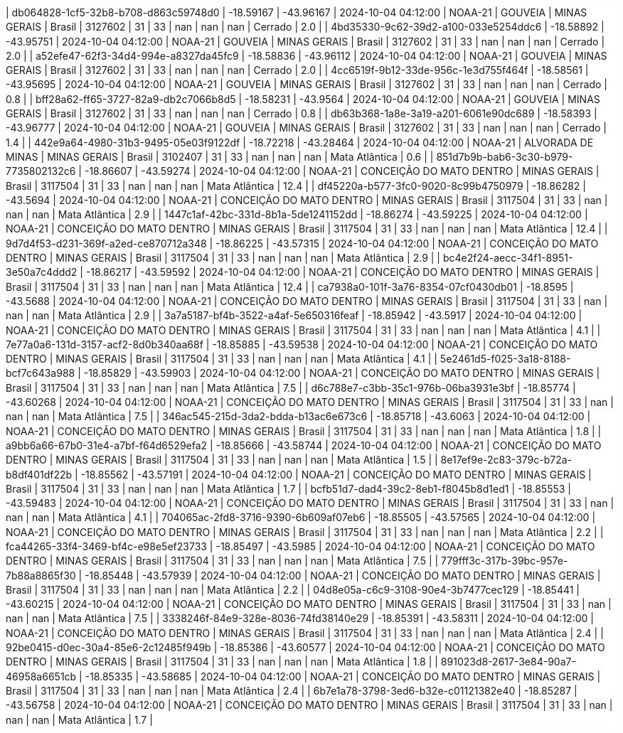 | db064828-1cf5-32b8-b708-d863c59748d0 | -18.59167 | -43.96167 | 2024-10-04 04:12:00 | NOAA-21 | GOUVEIA | MINAS GERAIS | Brasil | 3127602 | 31 | 33 | nan | nan | nan | Cerrado | 2.0 |
| 4bd35330-9c62-39d2-a100-033e5254ddc6 | -18.58892 | -43.95751 | 2024-10-04 04:12:00 | NOAA-21 | GOUVEIA | MINAS GERAIS | Brasil | 3127602 | 31 | 33 | nan | nan | nan | Cerrado | 2.0 |
| a52efe47-62f3-34d4-994e-a8327da45fc9 | -18.58836 | -43.96112 | 2024-10-04 04:12:00 | NOAA-21 | GOUVEIA | MINAS GERAIS | Brasil | 3127602 | 31 | 33 | nan | nan | nan | Cerrado | 2.0 |
| 4cc6519f-9b12-33de-956c-1e3d755f464f | -18.58561 | -43.95695 | 2024-10-04 04:12:00 | NOAA-21 | GOUVEIA | MINAS GERAIS | Brasil | 3127602 | 31 | 33 | nan | nan | nan | Cerrado | 0.8 |
| bff28a62-ff65-3727-82a9-db2c7066b8d5 | -18.58231 | -43.9564 | 2024-10-04 04:12:00 | NOAA-21 | GOUVEIA | MINAS GERAIS | Brasil | 3127602 | 31 | 33 | nan | nan | nan | Cerrado | 0.8 |
| db63b368-1a8e-3a19-a201-6061e90dc689 | -18.58393 | -43.96777 | 2024-10-04 04:12:00 | NOAA-21 | GOUVEIA | MINAS GERAIS | Brasil | 3127602 | 31 | 33 | nan | nan | nan | Cerrado | 1.4 |
| 442e9a64-4980-31b3-9495-05e03f9122df | -18.72218 | -43.28464 | 2024-10-04 04:12:00 | NOAA-21 | ALVORADA DE MINAS | MINAS GERAIS | Brasil | 3102407 | 31 | 33 | nan | nan | nan | Mata Atlântica | 0.6 |
| 851d7b9b-bab6-3c30-b979-7735802132c6 | -18.86607 | -43.59274 | 2024-10-04 04:12:00 | NOAA-21 | CONCEIÇÃO DO MATO DENTRO | MINAS GERAIS | Brasil | 3117504 | 31 | 33 | nan | nan | nan | Mata Atlântica | 12.4 |
| df45220a-b577-3fc0-9020-8c99b4750979 | -18.86282 | -43.5694 | 2024-10-04 04:12:00 | NOAA-21 | CONCEIÇÃO DO MATO DENTRO | MINAS GERAIS | Brasil | 3117504 | 31 | 33 | nan | nan | nan | Mata Atlântica | 2.9 |
| 1447c1af-42bc-331d-8b1a-5de1241152dd | -18.86274 | -43.59225 | 2024-10-04 04:12:00 | NOAA-21 | CONCEIÇÃO DO MATO DENTRO | MINAS GERAIS | Brasil | 3117504 | 31 | 33 | nan | nan | nan | Mata Atlântica | 12.4 |
| 9d7d4f53-d231-369f-a2ed-ce870712a348 | -18.86225 | -43.57315 | 2024-10-04 04:12:00 | NOAA-21 | CONCEIÇÃO DO MATO DENTRO | MINAS GERAIS | Brasil | 3117504 | 31 | 33 | nan | nan | nan | Mata Atlântica | 2.9 |
| bc4e2f24-aecc-34f1-8951-3e50a7c4ddd2 | -18.86217 | -43.59592 | 2024-10-04 04:12:00 | NOAA-21 | CONCEIÇÃO DO MATO DENTRO | MINAS GERAIS | Brasil | 3117504 | 31 | 33 | nan | nan | nan | Mata Atlântica | 12.4 |
| ca7938a0-101f-3a76-8354-07cf0430db01 | -18.8595 | -43.5688 | 2024-10-04 04:12:00 | NOAA-21 | CONCEIÇÃO DO MATO DENTRO | MINAS GERAIS | Brasil | 3117504 | 31 | 33 | nan | nan | nan | Mata Atlântica | 2.9 |
| 3a7a5187-bf4b-3522-a4af-5e650316feaf | -18.85942 | -43.5917 | 2024-10-04 04:12:00 | NOAA-21 | CONCEIÇÃO DO MATO DENTRO | MINAS GERAIS | Brasil | 3117504 | 31 | 33 | nan | nan | nan | Mata Atlântica | 4.1 |
| 7e77a0a6-131d-3157-acf2-8d0b340aa68f | -18.85885 | -43.59538 | 2024-10-04 04:12:00 | NOAA-21 | CONCEIÇÃO DO MATO DENTRO | MINAS GERAIS | Brasil | 3117504 | 31 | 33 | nan | nan | nan | Mata Atlântica | 4.1 |
| 5e2461d5-f025-3a18-8188-bcf7c643a988 | -18.85829 | -43.59903 | 2024-10-04 04:12:00 | NOAA-21 | CONCEIÇÃO DO MATO DENTRO | MINAS GERAIS | Brasil | 3117504 | 31 | 33 | nan | nan | nan | Mata Atlântica | 7.5 |
| d6c788e7-c3bb-35c1-976b-06ba3931e3bf | -18.85774 | -43.60268 | 2024-10-04 04:12:00 | NOAA-21 | CONCEIÇÃO DO MATO DENTRO | MINAS GERAIS | Brasil | 3117504 | 31 | 33 | nan | nan | nan | Mata Atlântica | 7.5 |
| 346ac545-215d-3da2-bdda-b13ac6e673c6 | -18.85718 | -43.6063 | 2024-10-04 04:12:00 | NOAA-21 | CONCEIÇÃO DO MATO DENTRO | MINAS GERAIS | Brasil | 3117504 | 31 | 33 | nan | nan | nan | Mata Atlântica | 1.8 |
| a9bb6a66-67b0-31e4-a7bf-f64d6529efa2 | -18.85666 | -43.58744 | 2024-10-04 04:12:00 | NOAA-21 | CONCEIÇÃO DO MATO DENTRO | MINAS GERAIS | Brasil | 3117504 | 31 | 33 | nan | nan | nan | Mata Atlântica | 1.5 |
| 8e17ef9e-2c83-379c-b72a-b8df401df22b | -18.85562 | -43.57191 | 2024-10-04 04:12:00 | NOAA-21 | CONCEIÇÃO DO MATO DENTRO | MINAS GERAIS | Brasil | 3117504 | 31 | 33 | nan | nan | nan | Mata Atlântica | 1.7 |
| bcfb51d7-dad4-39c2-8eb1-f8045b8d1ed1 | -18.85553 | -43.59483 | 2024-10-04 04:12:00 | NOAA-21 | CONCEIÇÃO DO MATO DENTRO | MINAS GERAIS | Brasil | 3117504 | 31 | 33 | nan | nan | nan | Mata Atlântica | 4.1 |
| 704065ac-2fd8-3716-9390-6b609af07eb6 | -18.85505 | -43.57565 | 2024-10-04 04:12:00 | NOAA-21 | CONCEIÇÃO DO MATO DENTRO | MINAS GERAIS | Brasil | 3117504 | 31 | 33 | nan | nan | nan | Mata Atlântica | 2.2 |
| fca44265-33f4-3469-bf4c-e98e5ef23733 | -18.85497 | -43.5985 | 2024-10-04 04:12:00 | NOAA-21 | CONCEIÇÃO DO MATO DENTRO | MINAS GERAIS | Brasil | 3117504 | 31 | 33 | nan | nan | nan | Mata Atlântica | 7.5 |
| 779fff3c-317b-39bc-957e-7b88a8865f30 | -18.85448 | -43.57939 | 2024-10-04 04:12:00 | NOAA-21 | CONCEIÇÃO DO MATO DENTRO | MINAS GERAIS | Brasil | 3117504 | 31 | 33 | nan | nan | nan | Mata Atlântica | 2.2 |
| 04d8e05a-c6c9-3108-90e4-3b7477cec129 | -18.85441 | -43.60215 | 2024-10-04 04:12:00 | NOAA-21 | CONCEIÇÃO DO MATO DENTRO | MINAS GERAIS | Brasil | 3117504 | 31 | 33 | nan | nan | nan | Mata Atlântica | 7.5 |
| 3338246f-84e9-328e-8036-74fd38140e29 | -18.85391 | -43.58311 | 2024-10-04 04:12:00 | NOAA-21 | CONCEIÇÃO DO MATO DENTRO | MINAS GERAIS | Brasil | 3117504 | 31 | 33 | nan | nan | nan | Mata Atlântica | 2.4 |
| 92be0415-d0ec-30a4-85e6-2c12485f949b | -18.85386 | -43.60577 | 2024-10-04 04:12:00 | NOAA-21 | CONCEIÇÃO DO MATO DENTRO | MINAS GERAIS | Brasil | 3117504 | 31 | 33 | nan | nan | nan | Mata Atlântica | 1.8 |
| 891023d8-2617-3e84-90a7-46958a6651cb | -18.85335 | -43.58685 | 2024-10-04 04:12:00 | NOAA-21 | CONCEIÇÃO DO MATO DENTRO | MINAS GERAIS | Brasil | 3117504 | 31 | 33 | nan | nan | nan | Mata Atlântica | 2.4 |
| 6b7e1a78-3798-3ed6-b32e-c01121382e40 | -18.85287 | -43.56758 | 2024-10-04 04:12:00 | NOAA-21 | CONCEIÇÃO DO MATO DENTRO | MINAS GERAIS | Brasil | 3117504 | 31 | 33 | nan | nan | nan | Mata Atlântica | 1.7 |